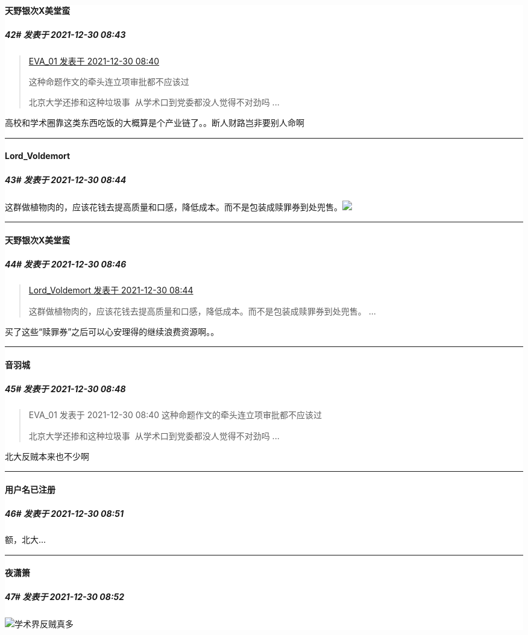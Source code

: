 ####  天野银次X美堂蛮  
##### 42#       发表于 2021-12-30 08:43

<blockquote><a href="httphttps://bbs.saraba1st.com/2b/forum.php?mod=redirect&amp;goto=findpost&amp;pid=54096514&amp;ptid=2044806" target="_blank">EVA_01 发表于 2021-12-30 08:40</a>

这种命题作文的牵头连立项审批都不应该过

北京大学还掺和这种垃圾事  从学术口到党委都没人觉得不对劲吗 ...</blockquote>
高校和学术圈靠这类东西吃饭的大概算是个产业链了。。断人财路岂非要别人命啊

*****

####  Lord_Voldemort  
##### 43#       发表于 2021-12-30 08:44

这群做植物肉的，应该花钱去提高质量和口感，降低成本。而不是包装成赎罪券到处兜售。<img src="https://static.saraba1st.com/image/smiley/face2017/013.png" referrerpolicy="no-referrer">

*****

####  天野银次X美堂蛮  
##### 44#       发表于 2021-12-30 08:46

<blockquote><a href="httphttps://bbs.saraba1st.com/2b/forum.php?mod=redirect&amp;goto=findpost&amp;pid=54096553&amp;ptid=2044806" target="_blank">Lord_Voldemort 发表于 2021-12-30 08:44</a>

这群做植物肉的，应该花钱去提高质量和口感，降低成本。而不是包装成赎罪券到处兜售。 ...</blockquote>
买了这些“赎罪券”之后可以心安理得的继续浪费资源啊。。

*****

####  音羽城  
##### 45#       发表于 2021-12-30 08:48

<blockquote>EVA_01 发表于 2021-12-30 08:40
这种命题作文的牵头连立项审批都不应该过

北京大学还掺和这种垃圾事  从学术口到党委都没人觉得不对劲吗 ...</blockquote>
北大反贼本来也不少啊

*****

####  用户名已注册  
##### 46#       发表于 2021-12-30 08:51

额，北大...

*****

####  夜潇箫  
##### 47#       发表于 2021-12-30 08:52

<img src="https://static.saraba1st.com/image/smiley/face2017/049.png" referrerpolicy="no-referrer">学术界反贼真多
